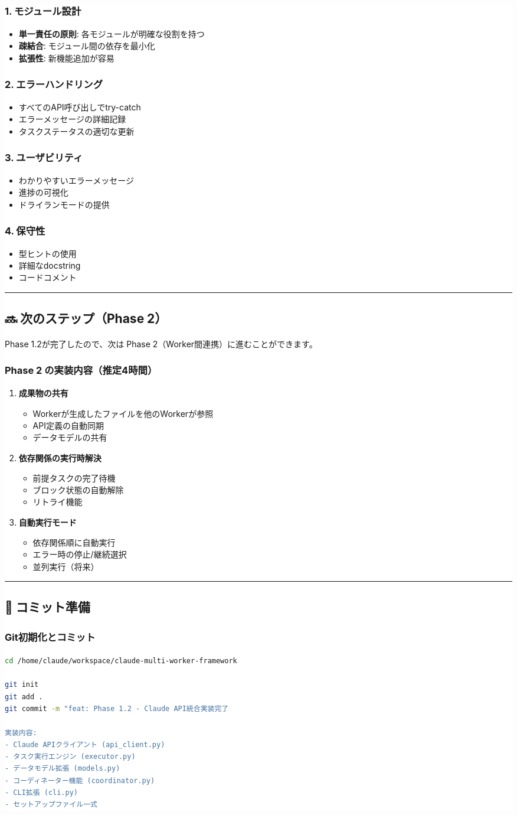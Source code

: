 ### 1. モジュール設計
- **単一責任の原則**: 各モジュールが明確な役割を持つ
- **疎結合**: モジュール間の依存を最小化
- **拡張性**: 新機能追加が容易

### 2. エラーハンドリング
- すべてのAPI呼び出しでtry-catch
- エラーメッセージの詳細記録
- タスクステータスの適切な更新

### 3. ユーザビリティ
- わかりやすいエラーメッセージ
- 進捗の可視化
- ドライランモードの提供

### 4. 保守性
- 型ヒントの使用
- 詳細なdocstring
- コードコメント

---

## 🔜 次のステップ（Phase 2）

Phase 1.2が完了したので、次は Phase 2（Worker間連携）に進むことができます。

### Phase 2 の実装内容（推定4時間）

1. **成果物の共有**
   - Workerが生成したファイルを他のWorkerが参照
   - API定義の自動同期
   - データモデルの共有

2. **依存関係の実行時解決**
   - 前提タスクの完了待機
   - ブロック状態の自動解除
   - リトライ機能

3. **自動実行モード**
   - 依存関係順に自動実行
   - エラー時の停止/継続選択
   - 並列実行（将来）

---

## 📝 コミット準備

### Git初期化とコミット
```bash
cd /home/claude/workspace/claude-multi-worker-framework

git init
git add .
git commit -m "feat: Phase 1.2 - Claude API統合実装完了

実装内容:
- Claude APIクライアント (api_client.py)
- タスク実行エンジン (executor.py)
- データモデル拡張 (models.py)
- コーディネーター機能 (coordinator.py)
- CLI拡張 (cli.py)
- セットアップファイル一式

```